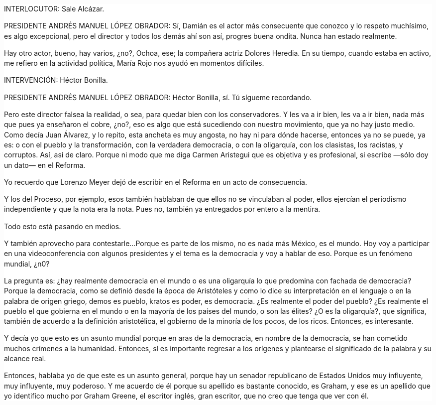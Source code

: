 INTERLOCUTOR: Sale Alcázar.

PRESIDENTE ANDRÉS MANUEL LÓPEZ OBRADOR: Sí, Damián es el actor más consecuente
que conozco y lo respeto muchísimo, es algo excepcional, pero el director y
todos los demás ahí son así, progres buena ondita. Nunca han estado realmente.

Hay otro actor, bueno, hay varios, ¿no?, Ochoa, ese; la compañera actriz
Dolores Heredia. En su tiempo, cuando estaba en activo, me refiero en la
actividad política, María Rojo nos ayudó en momentos difíciles.

INTERVENCIÓN: Héctor Bonilla.

PRESIDENTE ANDRÉS MANUEL LÓPEZ OBRADOR: Héctor Bonilla, sí. Tú sígueme
recordando.

Pero este director falsea la realidad, o sea, para quedar bien con los
conservadores. Y les va a ir bien, les va a ir bien, nada más que pues ya
enseñaron el cobre, ¿no?, eso es algo que está sucediendo con nuestro
movimiento, que ya no hay justo medio. Como decía Juan Álvarez, y lo repito,
esta ancheta es muy angosta, no hay ni para dónde hacerse, entonces ya no se
puede, ya es: o con el pueblo y la transformación, con la verdadera
democracia, o con la oligarquía, con los clasistas, los racistas, y corruptos.
Así, así de claro. Porque ni modo que me diga Carmen Aristegui que es objetiva
y es profesional, si escribe —sólo doy un dato— en el Reforma.

Yo recuerdo que Lorenzo Meyer dejó de escribir en el Reforma en un acto de
consecuencia.

Y los del Proceso, por ejemplo, esos también hablaban de que ellos no se
vinculaban al poder, ellos ejercían el periodismo independiente y que la nota
era la nota. Pues no, también ya entregados por entero a la mentira.

Todo esto está pasando en medios.

Y también aprovecho para contestarle…Porque es parte de los mismo, no es nada
más México, es el mundo. Hoy voy a participar en una videoconferencia con
algunos presidentes y el tema es la democracia y voy a hablar de eso. Porque
es un fenómeno mundial, ¿n0?

La pregunta es: ¿hay realmente democracia en el mundo o es una oligarquía lo
que predomina con fachada de democracia? Porque la democracia, como se definió
desde la época de Aristóteles y como lo dice su interpretación en el lenguaje
o en la palabra de origen griego, demos es pueblo, kratos es poder, es
democracia. ¿Es realmente el poder del pueblo? ¿Es realmente el pueblo el que
gobierna en el mundo o en la mayoría de los países del mundo, o son las
élites? ¿O es la oligarquía?, que significa, también de acuerdo a la
definición aristotélica, el gobierno de la minoría de los pocos, de los ricos.
Entonces, es interesante.

Y decía yo que esto es un asunto mundial porque en aras de la democracia, en
nombre de la democracia, se han cometido muchos crímenes a la humanidad.
Entonces, sí es importante regresar a los orígenes y plantearse el significado
de la palabra y su alcance real.

Entonces, hablaba yo de que este es un asunto general, porque hay un senador
republicano de Estados Unidos muy influyente, muy influyente, muy poderoso. Y
me acuerdo de él porque su apellido es bastante conocido, es Graham, y ese es
un apellido que yo identifico mucho por Graham Greene, el escritor inglés,
gran escritor, que no creo que tenga que ver con él.
